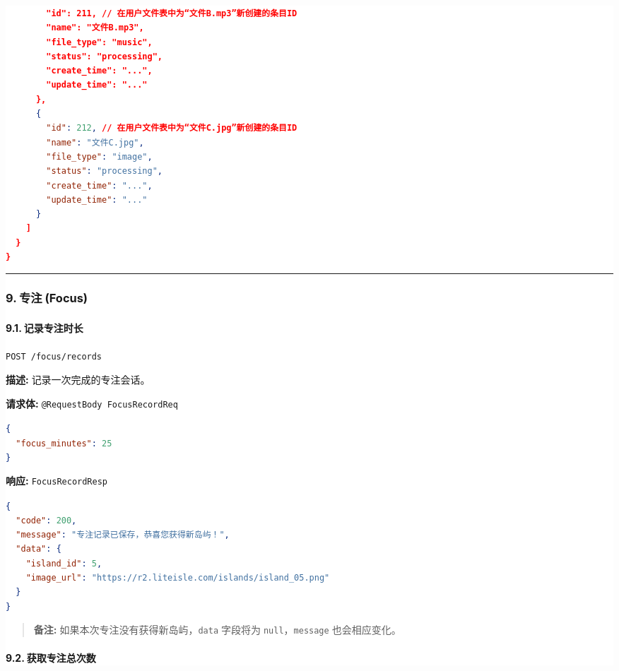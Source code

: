 ```json
        "id": 211, // 在用户文件表中为“文件B.mp3”新创建的条目ID
        "name": "文件B.mp3",
        "file_type": "music",
        "status": "processing",
        "create_time": "...",
        "update_time": "..."
      },
      {
        "id": 212, // 在用户文件表中为“文件C.jpg”新创建的条目ID
        "name": "文件C.jpg",
        "file_type": "image",
        "status": "processing",
        "create_time": "...",
        "update_time": "..."
      }
    ]
  }
}
```

---

### **9. 专注 (Focus)**

#### **9.1. 记录专注时长**

`POST /focus/records`

**描述:** 记录一次完成的专注会话。

**请求体:** `@RequestBody FocusRecordReq`

```json
{
  "focus_minutes": 25
}
```

**响应:** `FocusRecordResp`

```json
{
  "code": 200,
  "message": "专注记录已保存，恭喜您获得新岛屿！",
  "data": {
    "island_id": 5,
    "image_url": "https://r2.liteisle.com/islands/island_05.png"
  }
}
```

> **备注:** 如果本次专注没有获得新岛屿，`data` 字段将为 `null`，`message` 也会相应变化。

#### **9.2. 获取专注总次数**
